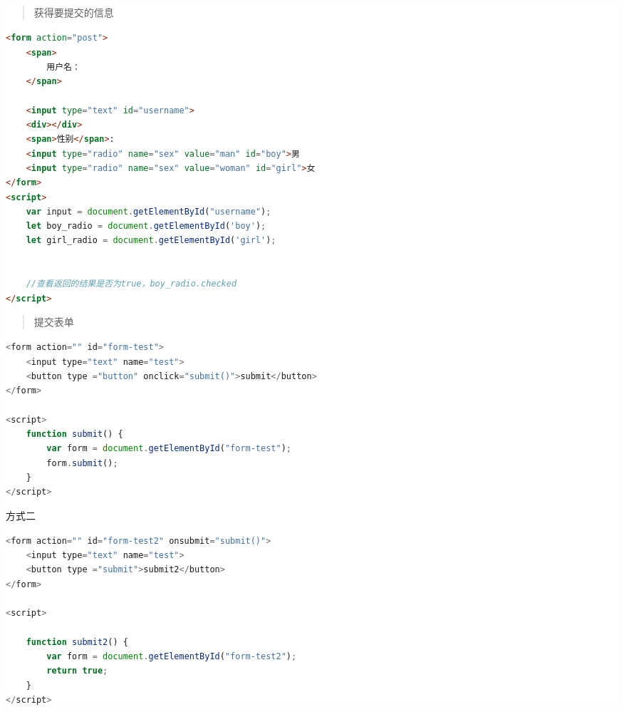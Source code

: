 > 获得要提交的信息

```html
<form action="post">
    <span>
        用户名：
    </span>

    <input type="text" id="username">
    <div></div>
    <span>性别</span>:
    <input type="radio" name="sex" value="man" id="boy">男
    <input type="radio" name="sex" value="woman" id="girl">女
</form>
<script>
    var input = document.getElementById("username");
    let boy_radio = document.getElementById('boy');
    let girl_radio = document.getElementById('girl');
   

    //查看返回的结果是否为true，boy_radio.checked  
</script>
```

> 提交表单

```js
<form action="" id="form-test">
    <input type="text" name="test">
    <button type ="button" onclick="submit()">submit</button>
</form>

<script>
    function submit() {
        var form = document.getElementById("form-test");
        form.submit();
    }
</script>
```

方式二

```js
<form action="" id="form-test2" onsubmit="submit()">
    <input type="text" name="test">
    <button type ="submit">submit2</button>
</form>

<script>

    function submit2() {
        var form = document.getElementById("form-test2");
        return true;
    }
</script>
```
